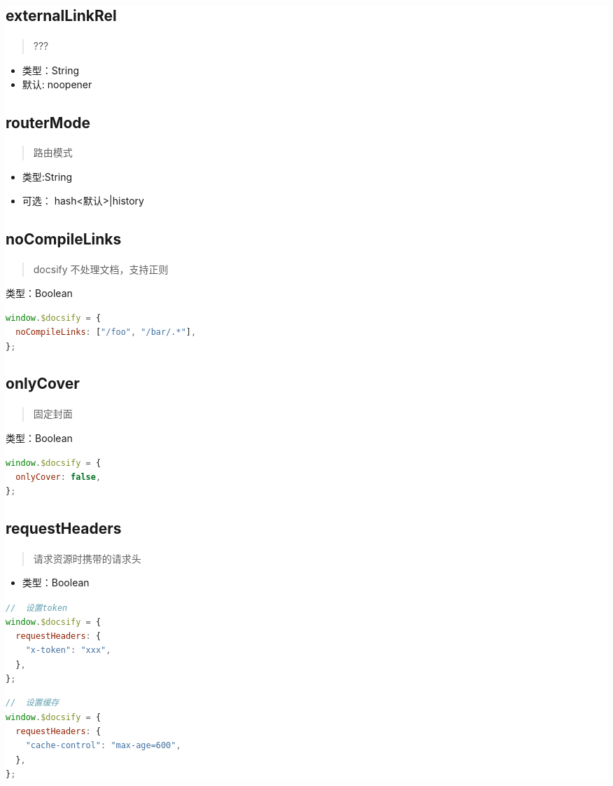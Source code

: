 ## externalLinkRel

> ???

- 类型：String
- 默认: noopener

## routerMode

> 路由模式

- 类型:String

- 可选： hash<默认>|history

## noCompileLinks

> docsify 不处理文档，支持正则

类型：Boolean

```js
window.$docsify = {
  noCompileLinks: ["/foo", "/bar/.*"],
};
```

## onlyCover

> 固定封面

类型：Boolean

```js
window.$docsify = {
  onlyCover: false,
};
```

## requestHeaders

> 请求资源时携带的请求头

- 类型：Boolean

```js
//	设置token
window.$docsify = {
  requestHeaders: {
    "x-token": "xxx",
  },
};
```

```js
//	设置缓存
window.$docsify = {
  requestHeaders: {
    "cache-control": "max-age=600",
  },
};
```
